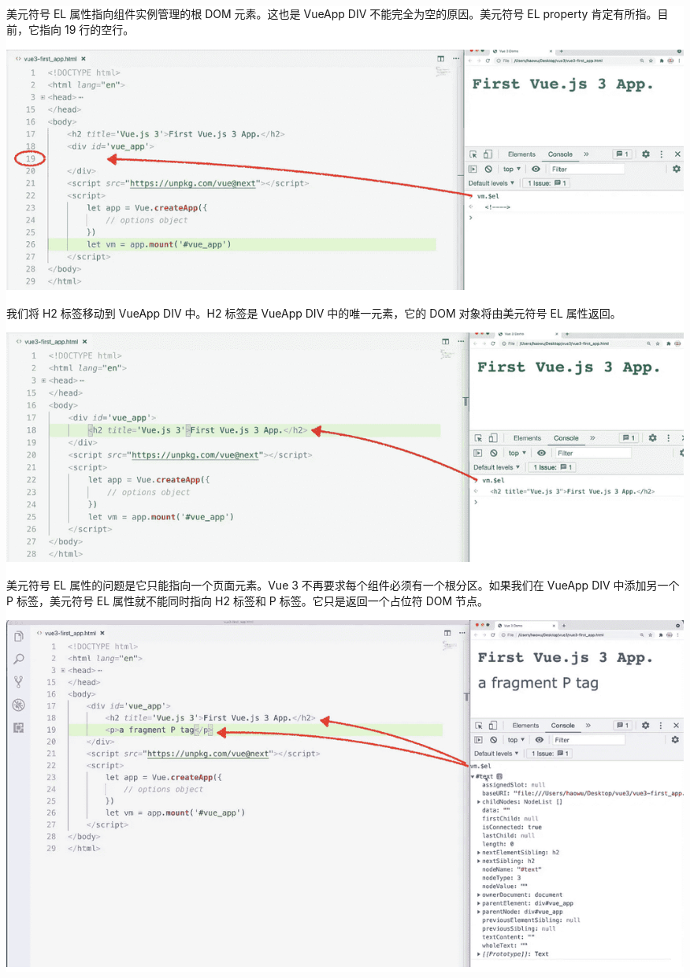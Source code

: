 美元符号 EL 属性指向组件实例管理的根 DOM 元素。这也是 VueApp DIV 不能完全为空的原因。美元符号 EL property 肯定有所指。目前，它指向 19 行的空行。

![](img/a7dde5b18ad4c8833fdf18766992f592.png)

我们将 H2 标签移动到 VueApp DIV 中。H2 标签是 VueApp DIV 中的唯一元素，它的 DOM 对象将由美元符号 EL 属性返回。

![](img/9f717e267b6e535d2c6d5be4bc5aabfb.png)

美元符号 EL 属性的问题是它只能指向一个页面元素。Vue 3 不再要求每个组件必须有一个根分区。如果我们在 VueApp DIV 中添加另一个 P 标签，美元符号 EL 属性就不能同时指向 H2 标签和 P 标签。它只是返回一个占位符 DOM 节点。

![](img/3d01f80f0e33a8e34ede62b3d2b8a854.png)
